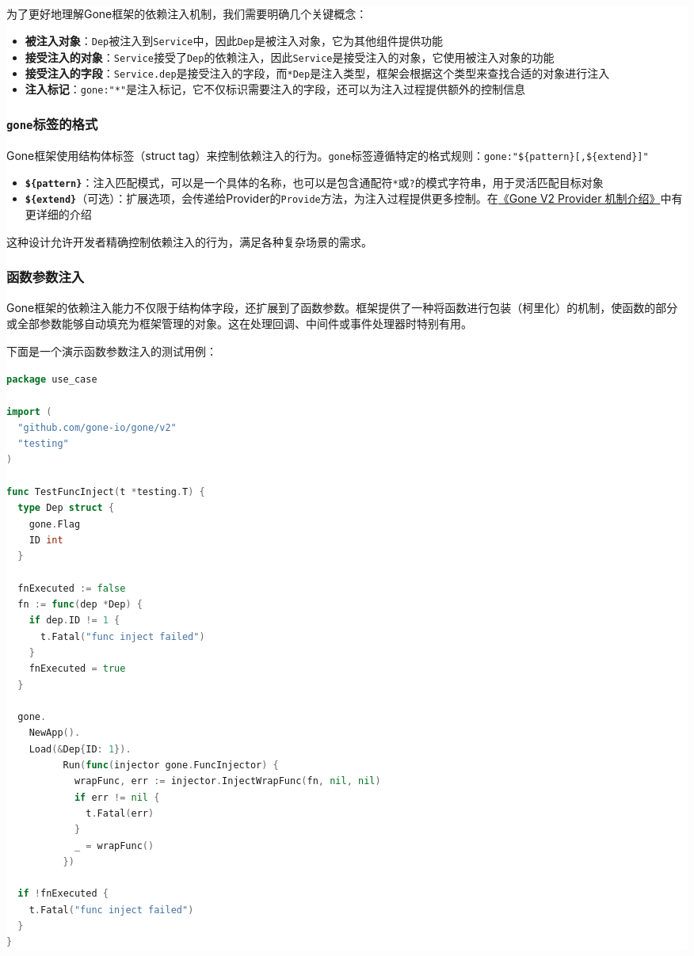 为了更好地理解Gone框架的依赖注入机制，我们需要明确几个关键概念：

- **被注入对象**：`Dep`被注入到`Service`中，因此`Dep`是被注入对象，它为其他组件提供功能
- **接受注入的对象**：`Service`接受了`Dep`的依赖注入，因此`Service`是接受注入的对象，它使用被注入对象的功能
- **接受注入的字段**：`Service.dep`是接受注入的字段，而`*Dep`是注入类型，框架会根据这个类型来查找合适的对象进行注入
- **注入标记**：`gone:"*"`是注入标记，它不仅标识需要注入的字段，还可以为注入过程提供额外的控制信息

### `gone`标签的格式

Gone框架使用结构体标签（struct tag）来控制依赖注入的行为。`gone`标签遵循特定的格式规则：`gone:"${pattern}[,${extend}]"`

- **`${pattern}`**：注入匹配模式，可以是一个具体的名称，也可以是包含通配符`*`或`?`的模式字符串，用于灵活匹配目标对象
- **`${extend}`**（可选）：扩展选项，会传递给Provider的`Provide`方法，为注入过程提供更多控制。在[《Gone V2 Provider 机制介绍》](./provider_CN.md)中有更详细的介绍

这种设计允许开发者精确控制依赖注入的行为，满足各种复杂场景的需求。

### 函数参数注入

Gone框架的依赖注入能力不仅限于结构体字段，还扩展到了函数参数。框架提供了一种将函数进行包装（柯里化）的机制，使函数的部分或全部参数能够自动填充为框架管理的对象。这在处理回调、中间件或事件处理器时特别有用。

下面是一个演示函数参数注入的测试用例：

```go
package use_case

import (
  "github.com/gone-io/gone/v2"
  "testing"
)

func TestFuncInject(t *testing.T) {
  type Dep struct {
    gone.Flag
    ID int
  }

  fnExecuted := false
  fn := func(dep *Dep) {
    if dep.ID != 1 {
      t.Fatal("func inject failed")
    }
    fnExecuted = true
  }

  gone.
    NewApp().
    Load(&Dep{ID: 1}).
          Run(func(injector gone.FuncInjector) {
            wrapFunc, err := injector.InjectWrapFunc(fn, nil, nil)
            if err != nil {
              t.Fatal(err)
            }
            _ = wrapFunc()
          })

  if !fnExecuted {
    t.Fatal("func inject failed")
  }
}
```

